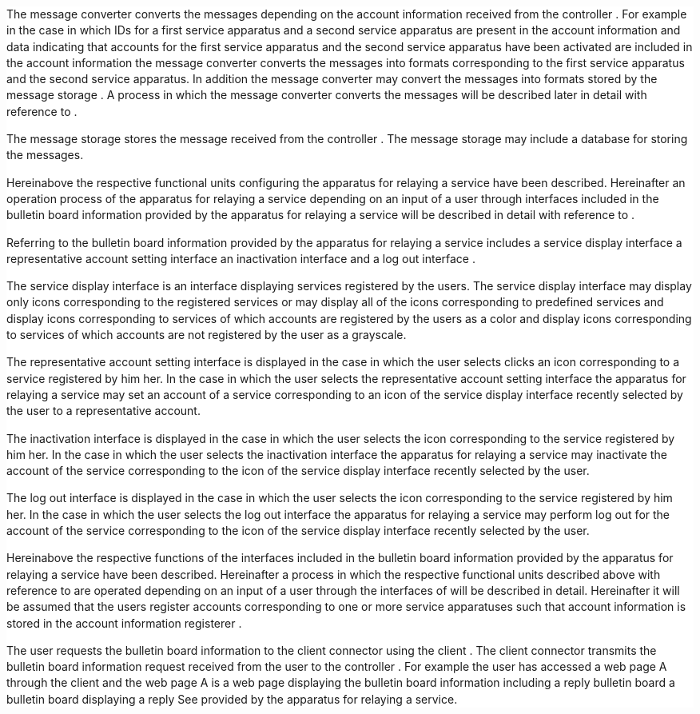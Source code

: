 The message converter converts the messages depending on the account information received from the controller . For example in the case in which IDs for a first service apparatus and a second service apparatus are present in the account information and data indicating that accounts for the first service apparatus and the second service apparatus have been activated are included in the account information the message converter converts the messages into formats corresponding to the first service apparatus and the second service apparatus. In addition the message converter may convert the messages into formats stored by the message storage . A process in which the message converter converts the messages will be described later in detail with reference to .

The message storage stores the message received from the controller . The message storage may include a database for storing the messages.

Hereinabove the respective functional units configuring the apparatus for relaying a service have been described. Hereinafter an operation process of the apparatus for relaying a service depending on an input of a user through interfaces included in the bulletin board information provided by the apparatus for relaying a service will be described in detail with reference to .

Referring to the bulletin board information provided by the apparatus for relaying a service includes a service display interface a representative account setting interface an inactivation interface and a log out interface .

The service display interface is an interface displaying services registered by the users. The service display interface may display only icons corresponding to the registered services or may display all of the icons corresponding to predefined services and display icons corresponding to services of which accounts are registered by the users as a color and display icons corresponding to services of which accounts are not registered by the user as a grayscale.

The representative account setting interface is displayed in the case in which the user selects clicks an icon corresponding to a service registered by him her. In the case in which the user selects the representative account setting interface the apparatus for relaying a service may set an account of a service corresponding to an icon of the service display interface recently selected by the user to a representative account.

The inactivation interface is displayed in the case in which the user selects the icon corresponding to the service registered by him her. In the case in which the user selects the inactivation interface the apparatus for relaying a service may inactivate the account of the service corresponding to the icon of the service display interface recently selected by the user.

The log out interface is displayed in the case in which the user selects the icon corresponding to the service registered by him her. In the case in which the user selects the log out interface the apparatus for relaying a service may perform log out for the account of the service corresponding to the icon of the service display interface recently selected by the user.

Hereinabove the respective functions of the interfaces included in the bulletin board information provided by the apparatus for relaying a service have been described. Hereinafter a process in which the respective functional units described above with reference to are operated depending on an input of a user through the interfaces of will be described in detail. Hereinafter it will be assumed that the users register accounts corresponding to one or more service apparatuses such that account information is stored in the account information registerer .

The user requests the bulletin board information to the client connector using the client . The client connector transmits the bulletin board information request received from the user to the controller . For example the user has accessed a web page A through the client and the web page A is a web page displaying the bulletin board information including a reply bulletin board a bulletin board displaying a reply See provided by the apparatus for relaying a service.
